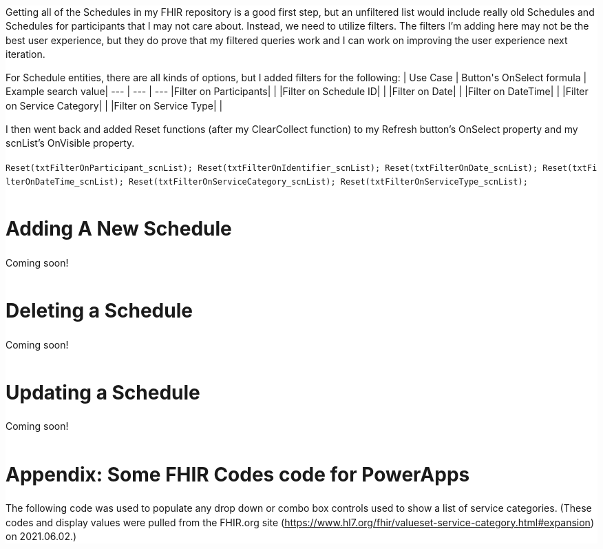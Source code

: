 Getting all of the Schedules in my FHIR repository is a good first step, but an unfiltered list would include really old Schedules and Schedules for participants that I may not care about. Instead, we need to utilize filters. The filters I’m adding here may not be the best user experience, but they do prove that my filtered queries work and I can work on improving the user experience next iteration.

For Schedule entities, there are all kinds of options, but I added filters for the following:
| Use Case | Button's OnSelect formula | Example search value|
--- | --- | ---
|Filter on Participants| | 
|Filter on Schedule ID| | 
|Filter on Date| | 
|Filter on DateTime| |
|Filter on Service Category| | 
|Filter on Service Type| |

I then went back and added Reset functions (after my ClearCollect function) to my Refresh button’s OnSelect property and my scnList’s OnVisible property.

`Reset(txtFilterOnParticipant_scnList);
Reset(txtFilterOnIdentifier_scnList);
Reset(txtFilterOnDate_scnList);
Reset(txtFilterOnDateTime_scnList);
Reset(txtFilterOnServiceCategory_scnList);
Reset(txtFilterOnServiceType_scnList);`

# Adding A New Schedule
Coming soon!

# Deleting a Schedule
Coming soon!

# Updating a Schedule
Coming soon!

# Appendix: Some FHIR Codes code for PowerApps
The following code was used to populate any drop down or combo box controls used to show a list of service categories. (These codes and display values were pulled from the FHIR.org site (https://www.hl7.org/fhir/valueset-service-category.html#expansion) on 2021.06.02.)
